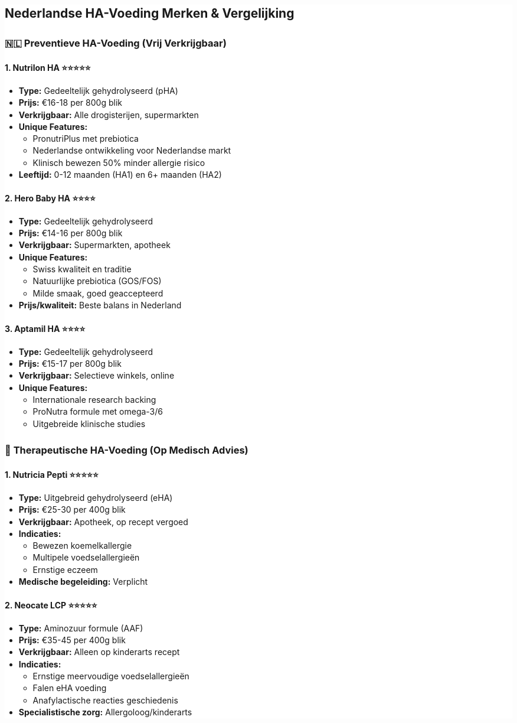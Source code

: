 ## Nederlandse HA-Voeding Merken & Vergelijking

### 🇳🇱 **Preventieve HA-Voeding (Vrij Verkrijgbaar)**

#### **1. Nutrilon HA** ⭐⭐⭐⭐⭐
- **Type:** Gedeeltelijk gehydrolyseerd (pHA)
- **Prijs:** €16-18 per 800g blik
- **Verkrijgbaar:** Alle drogisterijen, supermarkten
- **Unique Features:**
  - PronutriPlus met prebiotica
  - Nederlandse ontwikkeling voor Nederlandse markt
  - Klinisch bewezen 50% minder allergie risico
- **Leeftijd:** 0-12 maanden (HA1) en 6+ maanden (HA2)

#### **2. Hero Baby HA** ⭐⭐⭐⭐
- **Type:** Gedeeltelijk gehydrolyseerd
- **Prijs:** €14-16 per 800g blik
- **Verkrijgbaar:** Supermarkten, apotheek
- **Unique Features:**
  - Swiss kwaliteit en traditie
  - Natuurlijke prebiotica (GOS/FOS)
  - Milde smaak, goed geaccepteerd
- **Prijs/kwaliteit:** Beste balans in Nederland

#### **3. Aptamil HA** ⭐⭐⭐⭐
- **Type:** Gedeeltelijk gehydrolyseerd
- **Prijs:** €15-17 per 800g blik
- **Verkrijgbaar:** Selectieve winkels, online
- **Unique Features:**
  - Internationale research backing
  - ProNutra formule met omega-3/6
  - Uitgebreide klinische studies

### 🏥 **Therapeutische HA-Voeding (Op Medisch Advies)**

#### **1. Nutricia Pepti** ⭐⭐⭐⭐⭐
- **Type:** Uitgebreid gehydrolyseerd (eHA)
- **Prijs:** €25-30 per 400g blik
- **Verkrijgbaar:** Apotheek, op recept vergoed
- **Indicaties:**
  - Bewezen koemelkallergie
  - Multipele voedselallergieën
  - Ernstige eczeem
- **Medische begeleiding:** Verplicht

#### **2. Neocate LCP** ⭐⭐⭐⭐⭐
- **Type:** Aminozuur formule (AAF)
- **Prijs:** €35-45 per 400g blik
- **Verkrijgbaar:** Alleen op kinderarts recept
- **Indicaties:**
  - Ernstige meervoudige voedselallergieën
  - Falen eHA voeding
  - Anafylactische reacties geschiedenis
- **Specialistische zorg:** Allergoloog/kinderarts
